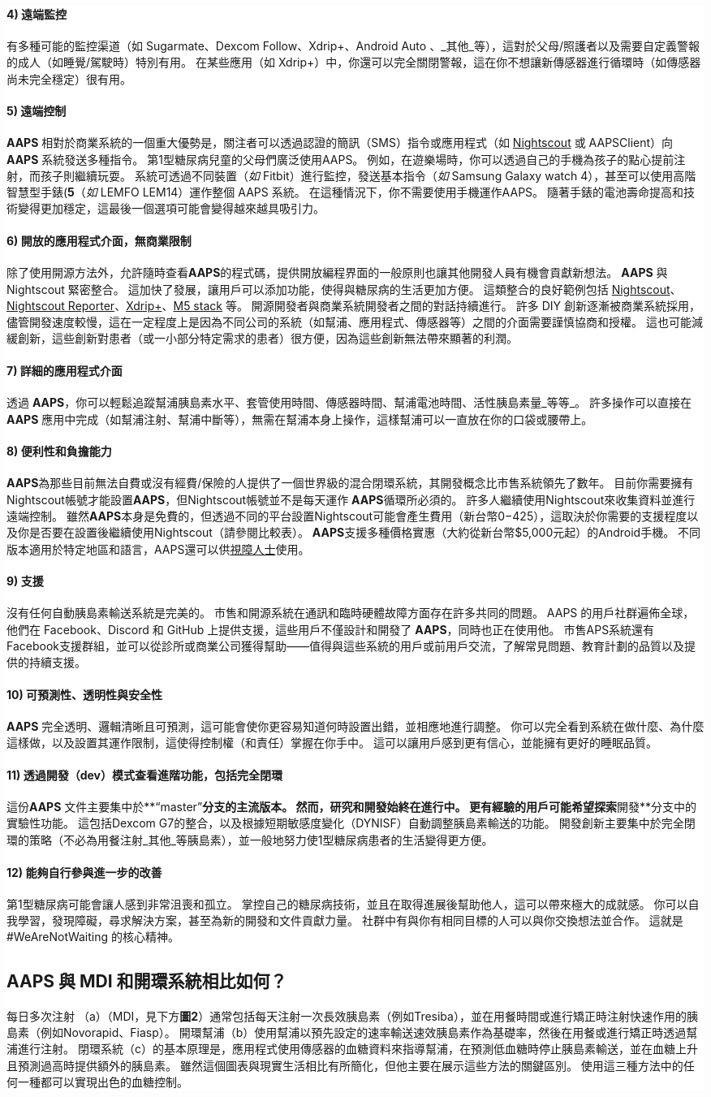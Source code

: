 #### 4) **遠端監控**
有多種可能的監控渠道（如 Sugarmate、Dexcom Follow、Xdrip+、Android Auto 、_其他_等），這對於父母/照護者以及需要自定義警報的成人（如睡覺/駕駛時）特別有用。 在某些應用（如 Xdrip+）中，你還可以完全關閉警報，這在你不想讓新傳感器進行循環時（如傳感器尚未完全穩定）很有用。

#### 5) **遠端控制**
**AAPS** 相對於商業系統的一個重大優勢是，關注者可以透過認證的簡訊（SMS）指令或應用程式（如 [Nightscout](https://nightscout.github.io/) 或 AAPSClient）向 **AAPS** 系統發送多種指令。 第1型糖尿病兒童的父母們廣泛使用AAPS。 例如，在遊樂場時，你可以透過自己的手機為孩子的點心提前注射，而孩子則繼續玩耍。 系統可透過不同裝置（_如_ Fitbit）進行監控，發送基本指令（_如_ Samsung Galaxy watch 4），甚至可以使用高階智慧型手錶(**5**（_如_ LEMFO LEM14）運作整個 AAPS 系統。 在這種情況下，你不需要使用手機運作AAPS。 隨著手錶的電池壽命提高和技術變得更加穩定，這最後一個選項可能會變得越來越具吸引力。

#### 6) **開放的應用程式介面，無商業限制**
除了使用開源方法外，允許隨時查看**AAPS**的程式碼，提供開放編程界面的一般原則也讓其他開發人員有機會貢獻新想法。 **AAPS** 與 Nightscout 緊密整合。 這加快了發展，讓用戶可以添加功能，使得與糖尿病的生活更加方便。 這類整合的良好範例包括 [Nightscout](https://nightscout.github.io/)、[Nightscout Reporter](https://nightscout-reporter.zreptil.de/)、[Xdrip+](https://xdrip.readthedocs.io/en/latest/install/usethedoc/)、[M5 stack](https://github.com/mlukasek/M5_NightscoutMon/wiki?fbclid=IwAR1pupoCy-2GuXLS7tIO8HRkOC_536YqSxTK7eF0UrKkM1PuucFYRyPFvd0) 等。 開源開發者與商業系統開發者之間的對話持續進行。 許多 DIY 創新逐漸被商業系統採用，儘管開發速度較慢，這在一定程度上是因為不同公司的系統（如幫浦、應用程式、傳感器等）之間的介面需要謹慎協商和授權。 這也可能減緩創新，這些創新對患者（或一小部分特定需求的患者）很方便，因為這些創新無法帶來顯著的利潤。

#### 7) **詳細的應用程式介面**
透過 **AAPS**，你可以輕鬆追蹤幫浦胰島素水平、套管使用時間、傳感器時間、幫浦電池時間、活性胰島素量_等等_。 許多操作可以直接在 **AAPS** 應用中完成（如幫浦注射、幫浦中斷等），無需在幫浦本身上操作，這樣幫浦可以一直放在你的口袋或腰帶上。

#### 8) **便利性和負擔能力**
**AAPS**為那些目前無法自費或沒有經費/保險的人提供了一個世界級的混合閉環系統，其開發概念比市售系統領先了數年。 目前你需要擁有Nightscout帳號才能設置**AAPS**，但Nightscout帳號並不是每天運作 **AAPS**循環所必須的。 許多人繼續使用Nightscout來收集資料並進行遠端控制。 雖然**AAPS**本身是免費的，但透過不同的平台設置Nightscout可能會產生費用（新台幣$0 -$425），這取決於你需要的支援程度以及你是否要在設置後繼續使用Nightscout（請參閱比較表）。 **AAPS**支援多種價格實惠（大約從新台幣$5,000元起）的Android手機。 不同版本適用於特定地區和語言，AAPS還可以供[視障人士](Safety-first-aaps-can-also-be-used-by-blind-people)使用。

#### 9) **支援**
沒有任何自動胰島素輸送系統是完美的。 市售和開源系統在通訊和臨時硬體故障方面存在許多共同的問題。 AAPS 的用戶社群遍佈全球，他們在 Facebook、Discord 和 GitHub 上提供支援，這些用戶不僅設計和開發了 **AAPS**，同時也正在使用他。 市售APS系統還有Facebook支援群組，並可以從診所或商業公司獲得幫助——值得與這些系統的用戶或前用戶交流，了解常見問題、教育計劃的品質以及提供的持續支援。

#### 10) **可預測性、透明性與安全性**
**AAPS** 完全透明、邏輯清晰且可預測，這可能會使你更容易知道何時設置出錯，並相應地進行調整。 你可以完全看到系統在做什麼、為什麼這樣做，以及設置其運作限制，這使得控制權（和責任）掌握在你手中。 這可以讓用戶感到更有信心，並能擁有更好的睡眠品質。

#### 11) **透過開發（dev）模式查看進階功能，包括完全閉環**
這份**AAPS** 文件主要集中於**“master”**分支的主流版本。 然而，研究和開發始終在進行中。 更有經驗的用戶可能希望探索**開發**分支中的實驗性功能。 這包括Dexcom G7的整合，以及根據短期敏感度變化（DYNISF）自動調整胰島素輸送的功能。 開發創新主要集中於完全閉環的策略（不必為用餐注射_其他_等胰島素），並一般地努力使1型糖尿病患者的生活變得更方便。

#### 12) **能夠自行參與進一步的改善**
第1型糖尿病可能會讓人感到非常沮喪和孤立。 掌控自己的糖尿病技術，並且在取得進展後幫助他人，這可以帶來極大的成就感。 你可以自我學習，發現障礙，尋求解決方案，甚至為新的開發和文件貢獻力量。 社群中有與你有相同目標的人可以與你交換想法並合作。 這就是 #WeAreNotWaiting 的核心精神。

## AAPS 與 MDI 和開環系統相比如何？

每日多次注射 （a）（MDI，見下方**圖2**）通常包括每天注射一次長效胰島素（例如Tresiba），並在用餐時間或進行矯正時注射快速作用的胰島素（例如Novorapid、Fiasp）。 開環幫浦（b）使用幫浦以預先設定的速率輸送速效胰島素作為基礎率，然後在用餐或進行矯正時透過幫浦進行注射。 閉環系統（c）的基本原理是，應用程式使用傳感器的血糖資料來指導幫浦，在預測低血糖時停止胰島素輸送，並在血糖上升且預測過高時提供額外的胰島素。 雖然這個圖表與現實生活相比有所簡化，但他主要在展示這些方法的關鍵區別。 使用這三種方法中的任何一種都可以實現出色的血糖控制。
